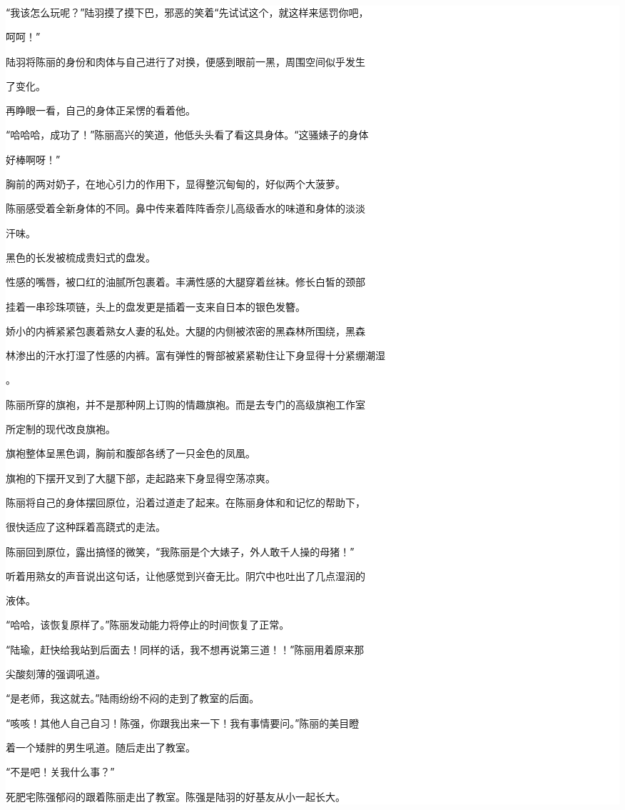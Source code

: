 “我该怎么玩呢？”陆羽摸了摸下巴，邪恶的笑着“先试试这个，就这样来惩罚你吧，

呵呵！”

陆羽将陈丽的身份和肉体与自己进行了对换，便感到眼前一黑，周围空间似乎发生

了变化。

再睁眼一看，自己的身体正呆愣的看着他。

“哈哈哈，成功了！”陈丽高兴的笑道，他低头头看了看这具身体。“这骚婊子的身体

好棒啊呀！”

胸前的两对奶子，在地心引力的作用下，显得整沉甸甸的，好似两个大菠萝。

陈丽感受着全新身体的不同。鼻中传来着阵阵香奈儿高级香水的味道和身体的淡淡

汗味。

黑色的长发被梳成贵妇式的盘发。

性感的嘴唇，被口红的油腻所包裹着。丰满性感的大腿穿着丝袜。修长白皙的颈部

挂着一串珍珠项链，头上的盘发更是插着一支来自日本的银色发簪。

娇小的内裤紧紧包裹着熟女人妻的私处。大腿的内侧被浓密的黑森林所围绕，黑森

林渗出的汗水打湿了性感的内裤。富有弹性的臀部被紧紧勒住让下身显得十分紧绷潮湿

。

陈丽所穿的旗袍，并不是那种网上订购的情趣旗袍。而是去专门的高级旗袍工作室

所定制的现代改良旗袍。

旗袍整体呈黑色调，胸前和腹部各绣了一只金色的凤凰。

旗袍的下摆开叉到了大腿下部，走起路来下身显得空荡凉爽。

陈丽将自己的身体摆回原位，沿着过道走了起来。在陈丽身体和和记忆的帮助下，

很快适应了这种踩着高跷式的走法。

陈丽回到原位，露出搞怪的微笑，“我陈丽是个大婊子，外人敢千人操的母猪！”

听着用熟女的声音说出这句话，让他感觉到兴奋无比。阴穴中也吐出了几点湿润的

液体。

“哈哈，该恢复原样了。”陈丽发动能力将停止的时间恢复了正常。

“陆瑜，赶快给我站到后面去！同样的话，我不想再说第三道！！”陈丽用着原来那

尖酸刻薄的强调吼道。

“是老师，我这就去。”陆雨纷纷不闷的走到了教室的后面。

“咳咳！其他人自己自习！陈强，你跟我出来一下！我有事情要问。”陈丽的美目瞪

着一个矮胖的男生吼道。随后走出了教室。

“不是吧！关我什么事？”

死肥宅陈强郁闷的跟着陈丽走出了教室。陈强是陆羽的好基友从小一起长大。
